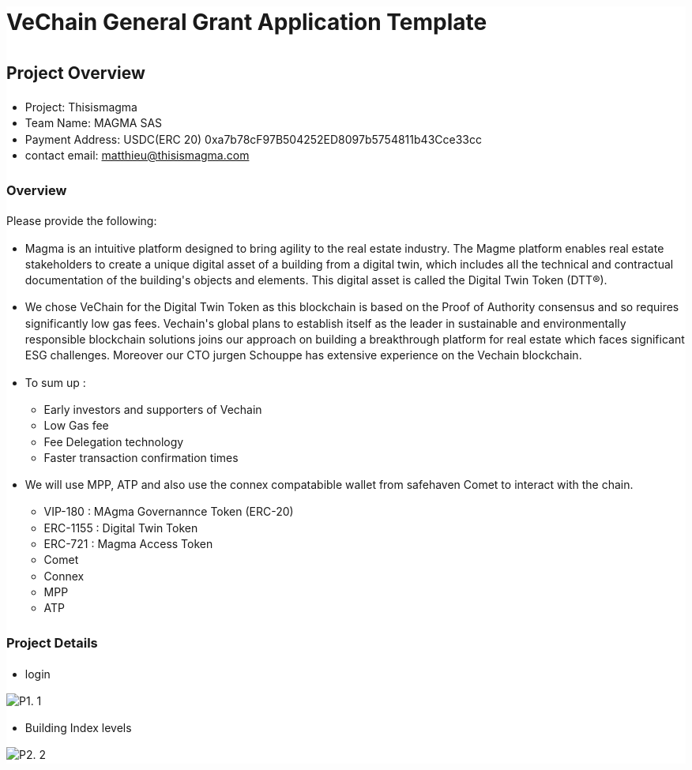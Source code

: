 # VeChain General Grant Application Template

## Project Overview 

- Project: Thisismagma
- Team Name: MAGMA SAS
- Payment Address: USDC(ERC 20) 0xa7b78cF97B504252ED8097b5754811b43Cce33cc 
- contact email: matthieu@thisismagma.com

### Overview

Please provide the following:

- Magma is an intuitive platform designed to bring agility to the real estate industry. The Magme platform enables real estate stakeholders to create a unique digital asset of a building from a digital twin, which includes all the technical and contractual documentation of the building's objects and elements. This digital asset is called the Digital Twin Token (DTT®).

- We chose VeChain for the Digital Twin Token as this blockchain is based on the Proof of Authority consensus and so requires significantly low gas fees. Vechain's global plans to establish itself as the leader in sustainable and environmentally responsible blockchain solutions joins our approach on building a breakthrough platform for real estate which faces significant ESG challenges. Moreover our CTO jurgen Schouppe has extensive experience on the Vechain blockchain.

- To sum up :

    * Early investors and supporters of Vechain
    * Low Gas fee
    * Fee Delegation technology
    * Faster transaction confirmation times
 
- We will use MPP, ATP and also use the connex compatabible wallet from safehaven Comet to interact with the chain.

    * VIP-180 : MAgma Governannce Token (ERC-20)
    * ERC-1155 : Digital Twin Token
    * ERC-721 : Magma Access Token
    * Comet
    * Connex
    * MPP
    * ATP

### Project Details


* login

![P1. 1](https://github.com/thisismagma/media/blob/main/1.jpg)

* Building Index levels

![P2. 2](https://github.com/thisismagma/media/blob/main/2.jpg)
